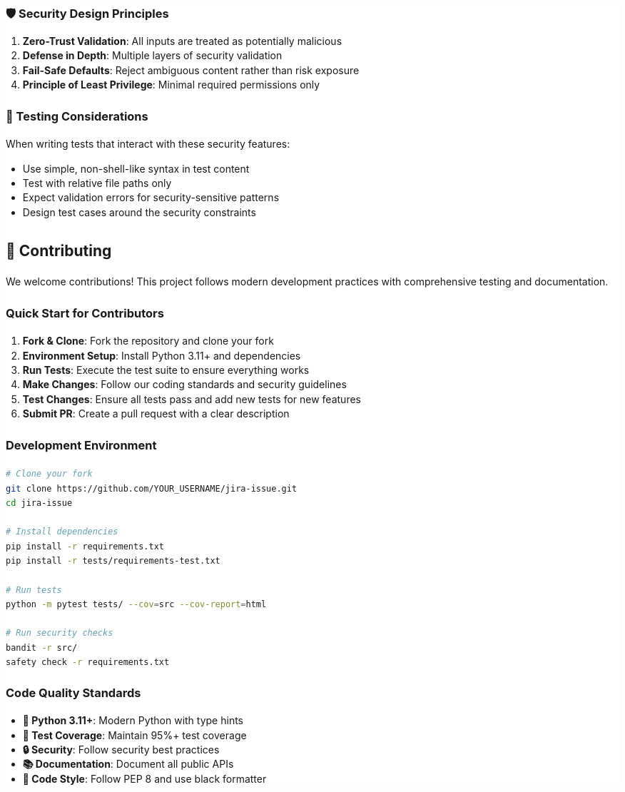 ### 🛡️ Security Design Principles

1. **Zero-Trust Validation**: All inputs are treated as potentially malicious
2. **Defense in Depth**: Multiple layers of security validation
3. **Fail-Safe Defaults**: Reject ambiguous content rather than risk exposure
4. **Principle of Least Privilege**: Minimal required permissions only

### 🎯 Testing Considerations

When writing tests that interact with these security features:
- Use simple, non-shell-like syntax in test content
- Test with relative file paths only
- Expect validation errors for security-sensitive patterns
- Design test cases around the security constraints

## 🤝 Contributing

We welcome contributions! This project follows modern development practices with comprehensive testing and documentation.

### Quick Start for Contributors

1. **Fork & Clone**: Fork the repository and clone your fork
2. **Environment Setup**: Install Python 3.11+ and dependencies
3. **Run Tests**: Execute the test suite to ensure everything works
4. **Make Changes**: Follow our coding standards and security guidelines
5. **Test Changes**: Ensure all tests pass and add new tests for new features
6. **Submit PR**: Create a pull request with a clear description

### Development Environment

```bash
# Clone your fork
git clone https://github.com/YOUR_USERNAME/jira-issue.git
cd jira-issue

# Install dependencies
pip install -r requirements.txt
pip install -r tests/requirements-test.txt

# Run tests
python -m pytest tests/ --cov=src --cov-report=html

# Run security checks
bandit -r src/
safety check -r requirements.txt
```

### Code Quality Standards

- **🐍 Python 3.11+**: Modern Python with type hints
- **🧪 Test Coverage**: Maintain 95%+ test coverage
- **🔒 Security**: Follow security best practices
- **📚 Documentation**: Document all public APIs
- **🎨 Code Style**: Follow PEP 8 and use black formatter
